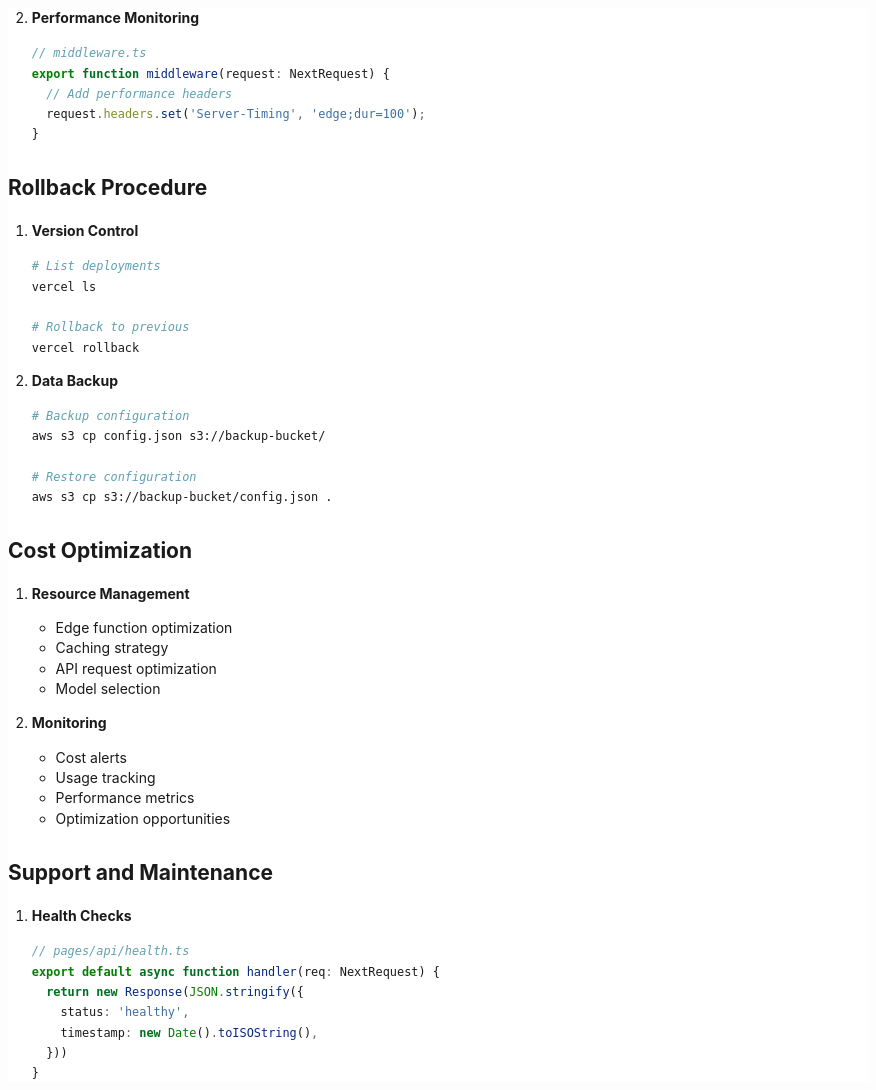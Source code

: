 2. **Performance Monitoring**
   ```typescript
   // middleware.ts
   export function middleware(request: NextRequest) {
     // Add performance headers
     request.headers.set('Server-Timing', 'edge;dur=100');
   }
   ```

## Rollback Procedure

1. **Version Control**
   ```bash
   # List deployments
   vercel ls

   # Rollback to previous
   vercel rollback
   ```

2. **Data Backup**
   ```bash
   # Backup configuration
   aws s3 cp config.json s3://backup-bucket/

   # Restore configuration
   aws s3 cp s3://backup-bucket/config.json .
   ```

## Cost Optimization

1. **Resource Management**
   - Edge function optimization
   - Caching strategy
   - API request optimization
   - Model selection

2. **Monitoring**
   - Cost alerts
   - Usage tracking
   - Performance metrics
   - Optimization opportunities

## Support and Maintenance

1. **Health Checks**
   ```typescript
   // pages/api/health.ts
   export default async function handler(req: NextRequest) {
     return new Response(JSON.stringify({
       status: 'healthy',
       timestamp: new Date().toISOString(),
     }))
   }
   ```

